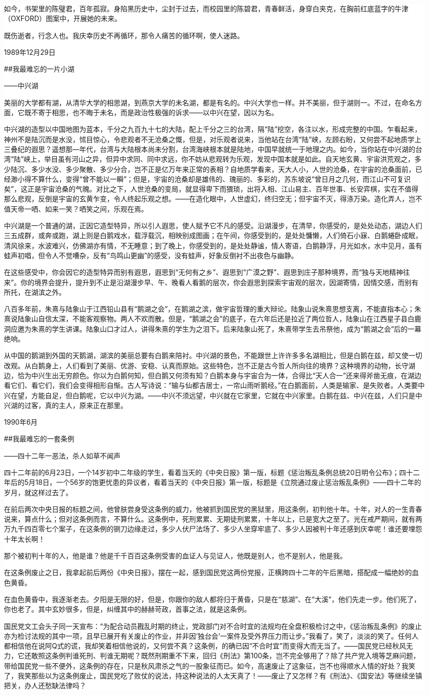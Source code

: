 如今，书架里的陈璧君，百年孤寂。身陷黑历史中，尘封于过去，而校园里的陈碧君，青春鲜活，身穿白夹克，在胸前红底蓝字的牛津（OXFORD）图案中，开展她的未来。

既伤逝者，行念人也。我庆幸历史不再循环，那令人痛苦的循环啊，使人迷路。

1989年12月29日



##我最难忘的一片小湖

——中兴湖

美丽的大学都有湖，从清华大学的相思湖，到燕京大学的未名湖，都是有名的。中兴大学也一样。并不美丽，但于湖则一。不过，在命名方面，它既不寄于相思，也不晦于未名，而是政治性极强的诉求——以中兴在望，因以为名。

中兴湖的造型以中国地图为蓝本，千分之九百九十七的大陆，配上千分之三的台湾，隔“陆”挖空，各注以水，形成完整的中国。乍看起来，神州不是陆沉而是水没，怵目惊心，令悲观者不无沧桑之慨，但是，对乐观者说来，当他站在台湾“陆”峡，左顾右盼，又何尝不起地质学上三叠纪的遐思？遥想那—年代，台湾与大陆根本尚未分割，台湾海峡根本就是陆地，中国早就统一于地理之内。如今，当你站在中兴湖的台湾“陆”峡上，举目虽有河山之异，但异中求同、同中求远，你不妨从悲观转为乐观，发现中国本就是如此。自天地玄黄、宇宙洪荒观之，多少陆沉、多少水没、多少聚散、多少分合，岂不正是亿万年来正常的表相？自地质学看来，天大人小，人世的沧桑，在宇宙的沧桑面前，已经渺小得不算什么，变得“曾不能以一瞬”；但是，宇宙的沧桑却是雄伟的、瑰丽的、多彩的，苏东坡说“曾日月之几何，而江山不可复识矣”，这正是宇宙沧桑的气魄。对比之下，人世沧桑的变局，就显得卑下而猥琐，出将入相、江山易主、百年世事、长安弈棋，实在不值得那么悲观，反倒是宇宙的玄黄乍变，令人终起乐观之想。——在造化眼中，人世虚幻，终归空无；但宇宙不灭，得涤万染。造化弄人，岂不值天帝一哂、如来一笑？哂笑之间，乐观在焉。

中兴湖是一个普通的湖，正因它造型特异，所以引人遐思，使人赋予它不凡的感受。沿湖漫步，在清早，你感受的，是处处动态，湖边人们三五成群，或奔或跑，湖上则是白鹅戏水，载浮载沉，相映别成图画；在午间，你感受到的，是处处慵懒，人们倚石小寐、白鹅蜷卧成眠，清风徐来，水波难兴，仿佛湖亦有情，不无睡意；到了晚上，你感受到的，是处处静谧，情人寄语，白鹅静浮，月光如水，水中见月，虽有蛙声初唱，但令人不觉嘈杂，反有“鸟鸣山更幽”的感受，没有蛙声，好象反倒衬不出夜色与幽静。

在这些感受中，你会因它的造型特异而别有遐思，遐思到“无何有之乡”、遐思到“广漠之野”、遐思到庄子那种境界，而“独与天地精神往来”。你的境界会提升，提升到不止是沿湖漫步早、午、晚看人看鹅的层次，你会遐思到探索宇宙观的层次，因湖寄情，因情交感，而别有所托，在湖滨之外。

八百多年前，朱熹与陆象山于江西铅山县有“鹅湖之会”，在鹅湖之滨，做宇宙哲理的重大辩论。陆象山说朱熹思想支离，不能直指本心；朱熹说陆象山自信太深，不能客观察物。两人不欢而散。但是，“鹅湖之会”的底子，在六年后还是拉近了两位哲人，陆象山在江西星子县白鹿洞应邀为朱熹的学生讲课。陆象山口才过人，讲得朱熹的学生为之泪下。后来陆象山死了，朱熹带学生去吊祭他，成为“鹅湖之会”后的一幕绝响。

从中国的鹅湖到外国的天鹅湖，湖滨的美丽总要有白鹅来陪衬。中兴湖的景色，不能跟世上许许多多名湖相比，但是白鹅在兹，却又使一切改观。从白鹅身上，人们看到了美丽、优游、安稳、认真而原始。这些特色，岂不正是古今哲人所向往的境界？这种境界的动物，长守湖边，恰为中兴生出无穷颜色。你以为白鹅何知，但白鹅又何须有知？白鹅本身与宇宙合为一体，合得比“天人合一”还来得斧凿无痕，在湖边看它们、看它们，我们会变得相形自惭。古人写诗说：“输与仙都吉居士，一帘山雨听鹅经。”在白鹅面前，人类是输家、是失败者。人类要中兴在望，方能自足，但白鹅呢，它以中兴为湖。——中兴不须远望，中兴就在它家里，它就在中兴家里。白鹅在兹、中兴在兹，人们只是中兴湖的过客，真的主人，原来正在那里。

1990年6月



##我最难忘的一套条例

——四十二年一恶法，杀人如草不闻声

四十二年前的6月23日，一个14岁初中二年级的学生，看着当天的《中央日报》第一版，标题《惩治叛乱条例总统20日明令公布》；四十二年后的5月18日，一个56岁的饱更忧患的异议者，看着当天的《中央日报》第一版，标题是《立院通过废止惩治叛乱条例》——四十二年的岁月，就这样过去了。

在前后两次中央日报的标题之间，他曾肤尝身受这条例的威力，他被抓到国民党的黑狱里，用这条例，初判他十年。十年，对人的一生青春说来，算点什么；但对这条例而言，不算什么。这条例中，死刑累累、无期徒刑累累，十年以上，已是宽大之至了。光在戒严期间，就有两万九千四百零七个案子，在这条例的铡刀边缘走过，多少人伏尸法场了、多少人坐穿牢底了、多少人因被判十年还感到庆幸呢！谁还要埋怨十年太长啊！

那个被初判十年的人，他是谁？他是千千百百这条例受害的血证人与见证人，他既是别人，也不是别人，他是我。

在这条例废止之日，我拿起前后两份《中央日报》，摆在一起，感到国民党这两份党报，正横跨四十二年的午后黑暗，搭配成一幅绝妙的血色黄昏。

在血色黄昏中，我逐渐老去。夕阳是无限的好，但是，你跟你的敌人都将归于黄昏，只是在“慈湖”、在“大溪”，他们先走一步。他们死了，你也老了。其中玄妙很多，但是，纠缠其中的赫赫苛政，首事之法，就是这条例。

国民党文工会头子同一天宣布：“为配合动员戡乱时期的终止，党政部门对不合时宜的法规均在全盘积极检讨之中，《惩治叛乱条例》的废止亦为检讨法规的其中一项，且早已展开有关废止的作业，并非因‘独台会’一案件及受外界压力而让步。”我看了，笑了，淡淡的笑了。任何人都相信他在说阿Q式的谎，我却笑着相信他说的，又何尝不真？这条例，的确已因“不合时宜”而变得大而无当了。——国民党已经秋风无力，它还敢照这条例判谁死刑、判谁无期呢？既然刑期重不下来，回归《刑法》第100条，岂不完全够用了？除了共产党入境等芝麻问题，带给国民党一些不便外，这条例的存在，只是秋风肃杀之气的一股象征而已。如今，高速废止了这象征，岂不也得顺水人情的好处？我笑了，我笑那些以为这条例废止，国民党吃了败仗的说法，持这种说法的人太天真了！——废止了又怎样？有《刑法》、《国安法》等继续坐镇把关，办人还愁缺法律吗？
